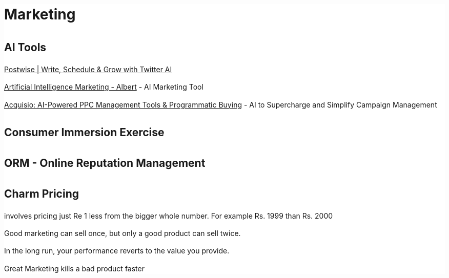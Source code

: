 # Marketing

## AI Tools

[Postwise | Write, Schedule & Grow with Twitter AI](https://postwise.ai/)

[Artificial Intelligence Marketing - Albert](https://albert.ai/) - AI Marketing Tool

[Acquisio: AI-Powered PPC Management Tools & Programmatic Buying](https://www.acquisio.com/) - AI to Supercharge and Simplify Campaign Management

## Consumer Immersion Exercise

## ORM - Online Reputation Management

## Charm Pricing

involves pricing just Re 1 less from the bigger whole number. For example Rs. 1999 than Rs. 2000

Good marketing can sell once, but only a good product can sell twice.

In the long run, your performance reverts to the value you provide.

Great Marketing kills a bad product faster
